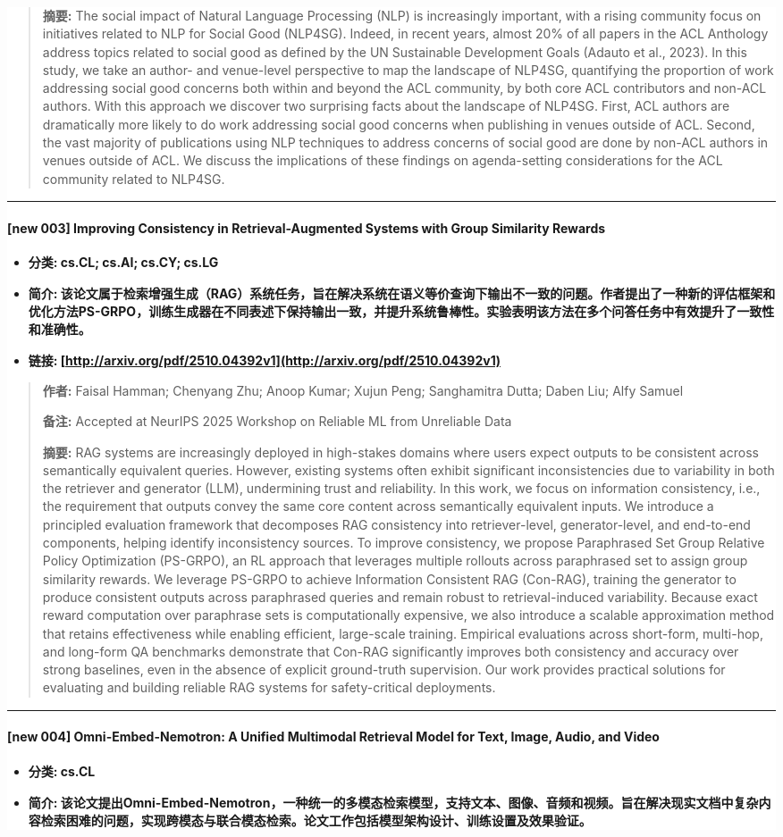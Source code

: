 > **摘要:** The social impact of Natural Language Processing (NLP) is increasingly important, with a rising community focus on initiatives related to NLP for Social Good (NLP4SG). Indeed, in recent years, almost 20% of all papers in the ACL Anthology address topics related to social good as defined by the UN Sustainable Development Goals (Adauto et al., 2023). In this study, we take an author- and venue-level perspective to map the landscape of NLP4SG, quantifying the proportion of work addressing social good concerns both within and beyond the ACL community, by both core ACL contributors and non-ACL authors. With this approach we discover two surprising facts about the landscape of NLP4SG. First, ACL authors are dramatically more likely to do work addressing social good concerns when publishing in venues outside of ACL. Second, the vast majority of publications using NLP techniques to address concerns of social good are done by non-ACL authors in venues outside of ACL. We discuss the implications of these findings on agenda-setting considerations for the ACL community related to NLP4SG.
>
---
#### [new 003] Improving Consistency in Retrieval-Augmented Systems with Group Similarity Rewards
- **分类: cs.CL; cs.AI; cs.CY; cs.LG**

- **简介: 该论文属于检索增强生成（RAG）系统任务，旨在解决系统在语义等价查询下输出不一致的问题。作者提出了一种新的评估框架和优化方法PS-GRPO，训练生成器在不同表述下保持输出一致，并提升系统鲁棒性。实验表明该方法在多个问答任务中有效提升了一致性和准确性。**

- **链接: [http://arxiv.org/pdf/2510.04392v1](http://arxiv.org/pdf/2510.04392v1)**

> **作者:** Faisal Hamman; Chenyang Zhu; Anoop Kumar; Xujun Peng; Sanghamitra Dutta; Daben Liu; Alfy Samuel
>
> **备注:** Accepted at NeurIPS 2025 Workshop on Reliable ML from Unreliable Data
>
> **摘要:** RAG systems are increasingly deployed in high-stakes domains where users expect outputs to be consistent across semantically equivalent queries. However, existing systems often exhibit significant inconsistencies due to variability in both the retriever and generator (LLM), undermining trust and reliability. In this work, we focus on information consistency, i.e., the requirement that outputs convey the same core content across semantically equivalent inputs. We introduce a principled evaluation framework that decomposes RAG consistency into retriever-level, generator-level, and end-to-end components, helping identify inconsistency sources. To improve consistency, we propose Paraphrased Set Group Relative Policy Optimization (PS-GRPO), an RL approach that leverages multiple rollouts across paraphrased set to assign group similarity rewards. We leverage PS-GRPO to achieve Information Consistent RAG (Con-RAG), training the generator to produce consistent outputs across paraphrased queries and remain robust to retrieval-induced variability. Because exact reward computation over paraphrase sets is computationally expensive, we also introduce a scalable approximation method that retains effectiveness while enabling efficient, large-scale training. Empirical evaluations across short-form, multi-hop, and long-form QA benchmarks demonstrate that Con-RAG significantly improves both consistency and accuracy over strong baselines, even in the absence of explicit ground-truth supervision. Our work provides practical solutions for evaluating and building reliable RAG systems for safety-critical deployments.
>
---
#### [new 004] Omni-Embed-Nemotron: A Unified Multimodal Retrieval Model for Text, Image, Audio, and Video
- **分类: cs.CL**

- **简介: 该论文提出Omni-Embed-Nemotron，一种统一的多模态检索模型，支持文本、图像、音频和视频。旨在解决现实文档中复杂内容检索困难的问题，实现跨模态与联合模态检索。论文工作包括模型架构设计、训练设置及效果验证。**
